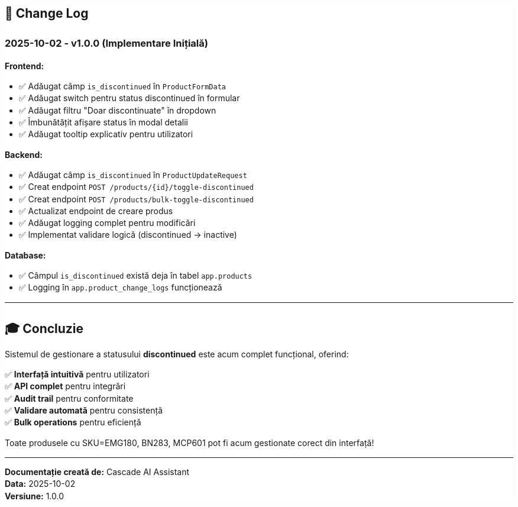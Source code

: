 ## 📝 Change Log

### 2025-10-02 - v1.0.0 (Implementare Inițială)

**Frontend:**
- ✅ Adăugat câmp `is_discontinued` în `ProductFormData`
- ✅ Adăugat switch pentru status discontinued în formular
- ✅ Adăugat filtru "Doar discontinuate" în dropdown
- ✅ Îmbunătățit afișare status în modal detalii
- ✅ Adăugat tooltip explicativ pentru utilizatori

**Backend:**
- ✅ Adăugat câmp `is_discontinued` în `ProductUpdateRequest`
- ✅ Creat endpoint `POST /products/{id}/toggle-discontinued`
- ✅ Creat endpoint `POST /products/bulk-toggle-discontinued`
- ✅ Actualizat endpoint de creare produs
- ✅ Adăugat logging complet pentru modificări
- ✅ Implementat validare logică (discontinued → inactive)

**Database:**
- ✅ Câmpul `is_discontinued` există deja în tabel `app.products`
- ✅ Logging în `app.product_change_logs` funcționează

---

## 🎓 Concluzie

Sistemul de gestionare a statusului **discontinued** este acum complet funcțional, oferind:

✅ **Interfață intuitivă** pentru utilizatori  
✅ **API complet** pentru integrări  
✅ **Audit trail** pentru conformitate  
✅ **Validare automată** pentru consistență  
✅ **Bulk operations** pentru eficiență  

Toate produsele cu SKU=EMG180, BN283, MCP601 pot fi acum gestionate corect din interfață!

---

**Documentație creată de:** Cascade AI Assistant  
**Data:** 2025-10-02  
**Versiune:** 1.0.0
